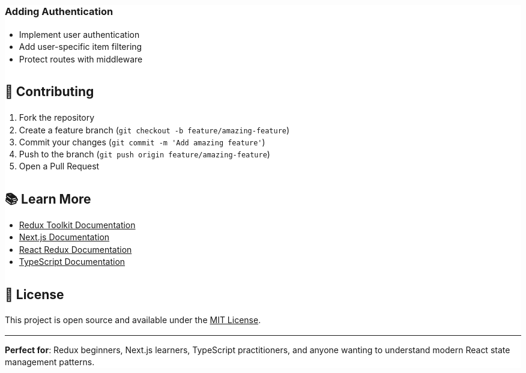 ### Adding Authentication
- Implement user authentication
- Add user-specific item filtering
- Protect routes with middleware

## 🤝 Contributing

1. Fork the repository
2. Create a feature branch (`git checkout -b feature/amazing-feature`)
3. Commit your changes (`git commit -m 'Add amazing feature'`)
4. Push to the branch (`git push origin feature/amazing-feature`)
5. Open a Pull Request

## 📚 Learn More

- [Redux Toolkit Documentation](https://redux-toolkit.js.org/)
- [Next.js Documentation](https://nextjs.org/docs)
- [React Redux Documentation](https://react-redux.js.org/)
- [TypeScript Documentation](https://www.typescriptlang.org/)

## 📄 License

This project is open source and available under the [MIT License](LICENSE).

---

**Perfect for**: Redux beginners, Next.js learners, TypeScript practitioners, and anyone wanting to understand modern React state management patterns.
